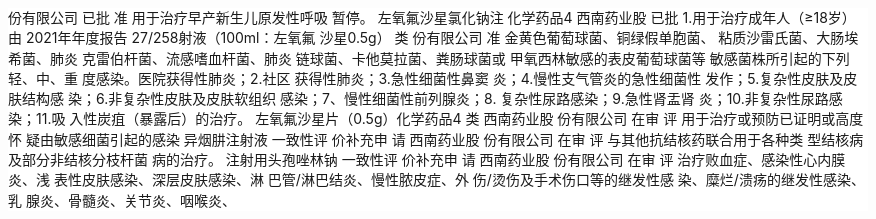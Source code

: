 份有限公司
已批
准
用于治疗早产新生儿原发性呼吸
暂停。
左氧氟沙星氯化钠注
化学药品4
西南药业股
已批
1.用于治疗成年人（≥18岁）由
2021年年度报告
27/258射液（100ml：左氧氟
沙星0.5g）
类
份有限公司
准
金黄色葡萄球菌、铜绿假单胞菌、
粘质沙雷氏菌、大肠埃希菌、肺炎
克雷伯杆菌、流感嗜血杆菌、肺炎
链球菌、卡他莫拉菌、粪肠球菌或
甲氧西林敏感的表皮葡萄球菌等
敏感菌株所引起的下列轻、中、重
度感染。医院获得性肺炎；2.社区
获得性肺炎；3.急性细菌性鼻窦
炎；4.慢性支气管炎的急性细菌性
发作；5.复杂性皮肤及皮肤结构感
染；6.非复杂性皮肤及皮肤软组织
感染；7、慢性细菌性前列腺炎；8.
复杂性尿路感染；9.急性肾盂肾
炎；10.非复杂性尿路感染；11.吸
入性炭疽（暴露后）的治疗。
左氧氟沙星片（0.5g）化学药品4
类
西南药业股
份有限公司
在审
评
用于治疗或预防已证明或高度怀
疑由敏感细菌引起的感染
异烟肼注射液
一致性评
价补充申
请
西南药业股
份有限公司
在审
评
与其他抗结核药联合用于各种类
型结核病及部分非结核分枝杆菌
病的治疗。
注射用头孢唑林钠
一致性评
价补充申
请
西南药业股
份有限公司
在审
评
治疗败血症、感染性心内膜炎、浅
表性皮肤感染、深层皮肤感染、淋
巴管/淋巴结炎、慢性脓皮症、外
伤/烫伤及手术伤口等的继发性感
染、糜烂/溃疡的继发性感染、乳
腺炎、骨髓炎、关节炎、咽喉炎、